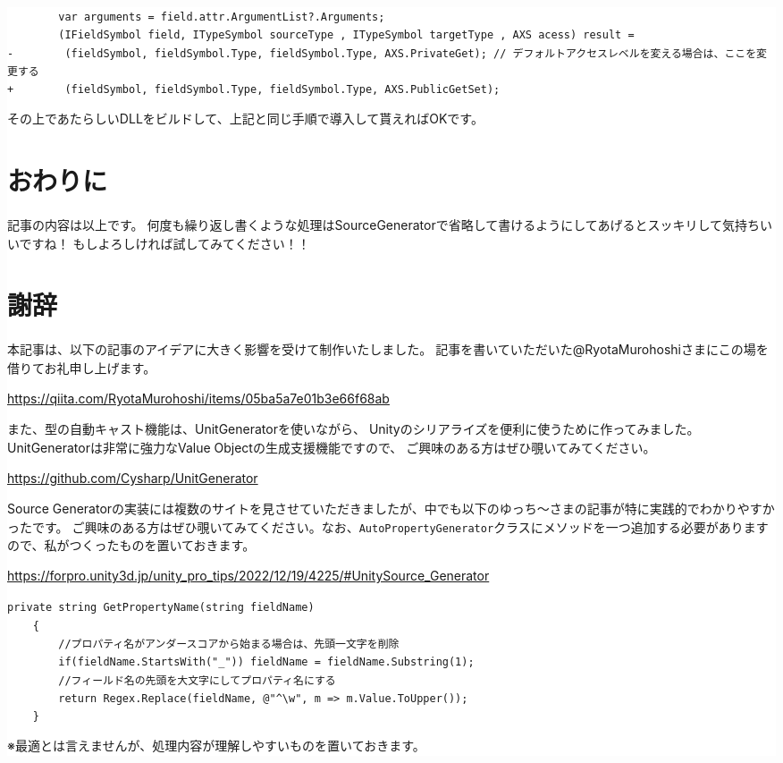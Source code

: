 ```diff_c_sharp:AutoPropertyGeneratorクラス Executeメソッド内
        var arguments = field.attr.ArgumentList?.Arguments;
        (IFieldSymbol field, ITypeSymbol sourceType , ITypeSymbol targetType , AXS acess) result =
-        (fieldSymbol, fieldSymbol.Type, fieldSymbol.Type, AXS.PrivateGet); // デフォルトアクセスレベルを変える場合は、ここを変更する
+        (fieldSymbol, fieldSymbol.Type, fieldSymbol.Type, AXS.PublicGetSet);
```

その上であたらしいDLLをビルドして、上記と同じ手順で導入して貰えればOKです。

# おわりに
記事の内容は以上です。
何度も繰り返し書くような処理はSourceGeneratorで省略して書けるようにしてあげるとスッキリして気持ちいいですね！
もしよろしければ試してみてください！！

# 謝辞

本記事は、以下の記事のアイデアに大きく影響を受けて制作いたしました。
記事を書いていただいた@RyotaMurohoshiさまにこの場を借りてお礼申し上げます。

https://qiita.com/RyotaMurohoshi/items/05ba5a7e01b3e66f68ab

また、型の自動キャスト機能は、UnitGeneratorを使いながら、
Unityのシリアライズを便利に使うために作ってみました。
UnitGeneratorは非常に強力なValue Objectの生成支援機能ですので、
ご興味のある方はぜひ覗いてみてください。

https://github.com/Cysharp/UnitGenerator

Source Generatorの実装には複数のサイトを見させていただきましたが、中でも以下のゆっち～さまの記事が特に実践的でわかりやすかったです。
ご興味のある方はぜひ覗いてみてください。なお、```AutoPropertyGenerator```クラスにメソッドを一つ追加する必要がありますので、私がつくったものを置いておきます。

https://forpro.unity3d.jp/unity_pro_tips/2022/12/19/4225/#UnitySource_Generator

```csharp:AutoPropertyGeneratorへの追加コード
private string GetPropertyName(string fieldName)
    {
        //プロパティ名がアンダースコアから始まる場合は、先頭一文字を削除
        if(fieldName.StartsWith("_")) fieldName = fieldName.Substring(1);
        //フィールド名の先頭を大文字にしてプロパティ名にする
        return Regex.Replace(fieldName, @"^\w", m => m.Value.ToUpper());
    }
```

※最適とは言えませんが、処理内容が理解しやすいものを置いておきます。